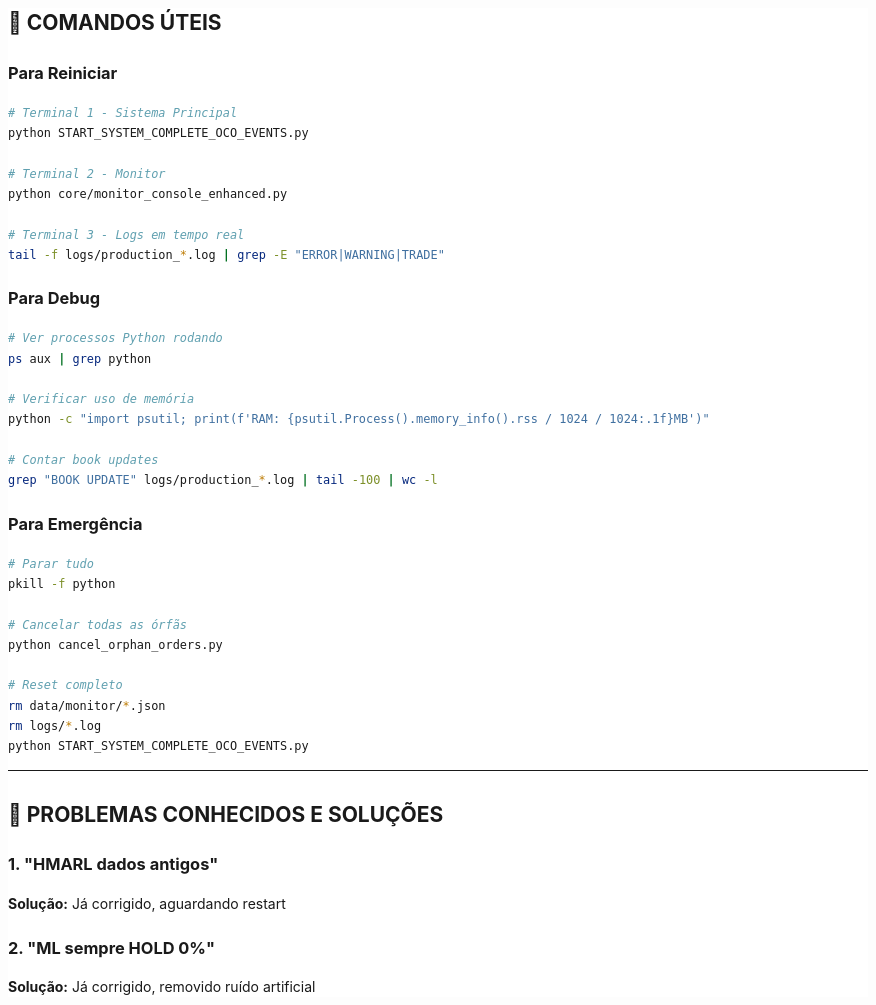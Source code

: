
## 🔧 COMANDOS ÚTEIS

### Para Reiniciar
```bash
# Terminal 1 - Sistema Principal
python START_SYSTEM_COMPLETE_OCO_EVENTS.py

# Terminal 2 - Monitor
python core/monitor_console_enhanced.py

# Terminal 3 - Logs em tempo real
tail -f logs/production_*.log | grep -E "ERROR|WARNING|TRADE"
```

### Para Debug
```bash
# Ver processos Python rodando
ps aux | grep python

# Verificar uso de memória
python -c "import psutil; print(f'RAM: {psutil.Process().memory_info().rss / 1024 / 1024:.1f}MB')"

# Contar book updates
grep "BOOK UPDATE" logs/production_*.log | tail -100 | wc -l
```

### Para Emergência
```bash
# Parar tudo
pkill -f python

# Cancelar todas as órfãs
python cancel_orphan_orders.py

# Reset completo
rm data/monitor/*.json
rm logs/*.log
python START_SYSTEM_COMPLETE_OCO_EVENTS.py
```

---

## 🚨 PROBLEMAS CONHECIDOS E SOLUÇÕES

### 1. "HMARL dados antigos"
**Solução:** Já corrigido, aguardando restart

### 2. "ML sempre HOLD 0%"
**Solução:** Já corrigido, removido ruído artificial
